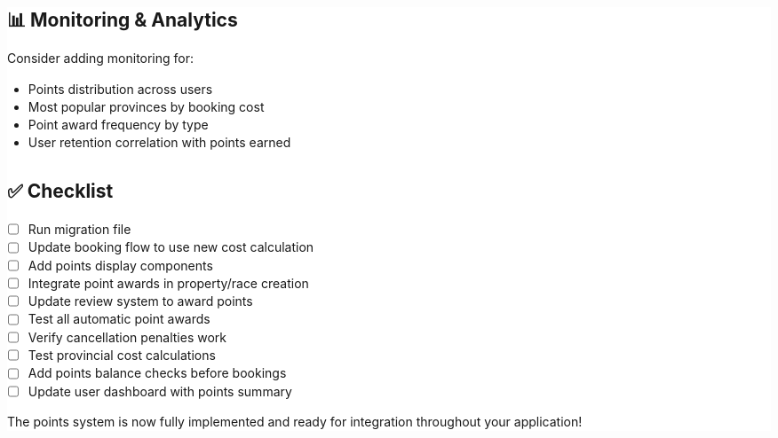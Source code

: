 ## 📊 Monitoring & Analytics

Consider adding monitoring for:
- Points distribution across users
- Most popular provinces by booking cost
- Point award frequency by type
- User retention correlation with points earned

## ✅ Checklist

- [ ] Run migration file
- [ ] Update booking flow to use new cost calculation
- [ ] Add points display components
- [ ] Integrate point awards in property/race creation
- [ ] Update review system to award points
- [ ] Test all automatic point awards
- [ ] Verify cancellation penalties work
- [ ] Test provincial cost calculations
- [ ] Add points balance checks before bookings
- [ ] Update user dashboard with points summary

The points system is now fully implemented and ready for integration throughout your application!
